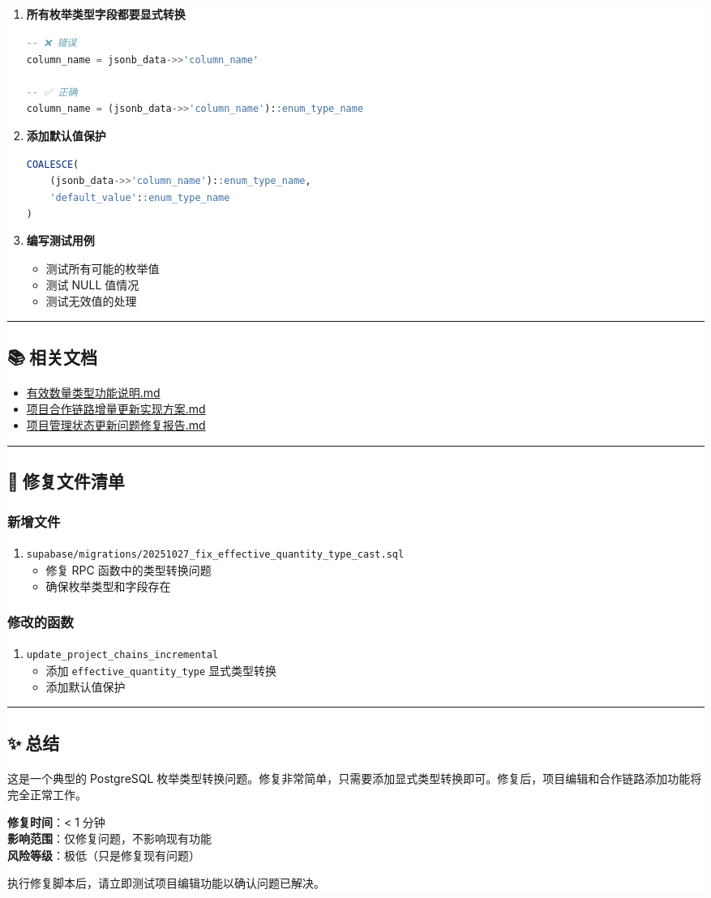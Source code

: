 1. **所有枚举类型字段都要显式转换**
   ```sql
   -- ❌ 错误
   column_name = jsonb_data->>'column_name'
   
   -- ✅ 正确
   column_name = (jsonb_data->>'column_name')::enum_type_name
   ```

2. **添加默认值保护**
   ```sql
   COALESCE(
       (jsonb_data->>'column_name')::enum_type_name,
       'default_value'::enum_type_name
   )
   ```

3. **编写测试用例**
   - 测试所有可能的枚举值
   - 测试 NULL 值情况
   - 测试无效值的处理

---

## 📚 相关文档

- [有效数量类型功能说明.md](./docs/有效数量类型功能说明.md)
- [项目合作链路增量更新实现方案.md](./项目合作链路增量更新实现方案.md)
- [项目管理状态更新问题修复报告.md](./项目管理状态更新问题修复报告.md)

---

## 🔧 修复文件清单

### 新增文件
1. `supabase/migrations/20251027_fix_effective_quantity_type_cast.sql`
   - 修复 RPC 函数中的类型转换问题
   - 确保枚举类型和字段存在

### 修改的函数
1. `update_project_chains_incremental`
   - 添加 `effective_quantity_type` 显式类型转换
   - 添加默认值保护

---

## ✨ 总结

这是一个典型的 PostgreSQL 枚举类型转换问题。修复非常简单，只需要添加显式类型转换即可。修复后，项目编辑和合作链路添加功能将完全正常工作。

**修复时间**：< 1 分钟  
**影响范围**：仅修复问题，不影响现有功能  
**风险等级**：极低（只是修复现有问题）  

执行修复脚本后，请立即测试项目编辑功能以确认问题已解决。

